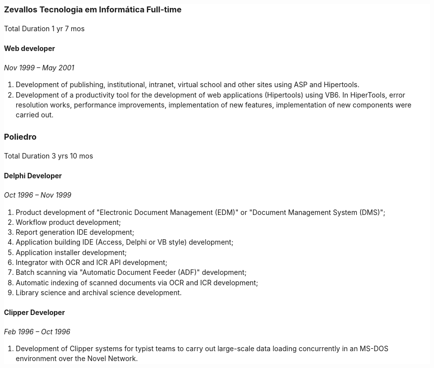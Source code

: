 
### Zevallos Tecnologia em Informática Full-time
Total Duration 1 yr 7 mos

#### Web developer
*Nov 1999 – May 2001*

1. Development of publishing, institutional, intranet, virtual school and other sites using ASP and Hipertools.
2. Development of a productivity tool for the development of web applications (Hipertools) using VB6. In HiperTools, error resolution works, performance improvements, implementation of new features, implementation of new components were carried out.


### Poliedro
Total Duration 3 yrs 10 mos

#### Delphi Developer
*Oct 1996 – Nov 1999*

1. Product development of "Electronic Document Management (EDM)" or "Document Management System (DMS)";
2. Workflow product development;
3. Report generation IDE development;
4. Application building IDE (Access, Delphi or VB style) development;
5. Application installer development;
6. Integrator with OCR and ICR API development;
7. Batch scanning via "Automatic Document Feeder (ADF)" development;
8. Automatic indexing of scanned documents via OCR and ICR development;
9. Library science and archival science development.

#### Clipper Developer
*Feb 1996 – Oct 1996*

1. Development of Clipper systems for typist teams to carry out large-scale data loading concurrently in an MS-DOS environment over the Novel Network.
